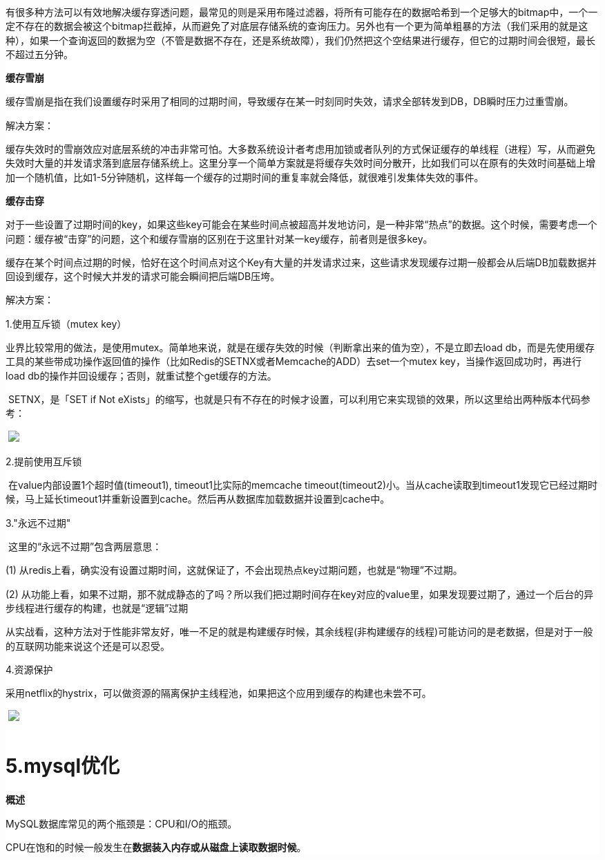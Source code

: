 ​	有很多种方法可以有效地解决缓存穿透问题，最常见的则是采用布隆过滤器，将所有可能存在的数据哈希到一个足够大的bitmap中，一个一定不存在的数据会被这个bitmap拦截掉，从而避免了对底层存储系统的查询压力。另外也有一个更为简单粗暴的方法（我们采用的就是这种），如果一个查询返回的数据为空（不管是数据不存在，还是系统故障），我们仍然把这个空结果进行缓存，但它的过期时间会很短，最长不超过五分钟。 



**缓存雪崩**

​	缓存雪崩是指在我们设置缓存时采用了相同的过期时间，导致缓存在某一时刻同时失效，请求全部转发到DB，DB瞬时压力过重雪崩。 

解决方案：

​	缓存失效时的雪崩效应对底层系统的冲击非常可怕。大多数系统设计者考虑用加锁或者队列的方式保证缓存的单线程（进程）写，从而避免失效时大量的并发请求落到底层存储系统上。这里分享一个简单方案就是将缓存失效时间分散开，比如我们可以在原有的失效时间基础上增加一个随机值，比如1-5分钟随机，这样每一个缓存的过期时间的重复率就会降低，就很难引发集体失效的事件。 



**缓存击穿**

​	对于一些设置了过期时间的key，如果这些key可能会在某些时间点被超高并发地访问，是一种非常“热点”的数据。这个时候，需要考虑一个问题：缓存被“击穿”的问题，这个和缓存雪崩的区别在于这里针对某一key缓存，前者则是很多key。 

​	缓存在某个时间点过期的时候，恰好在这个时间点对这个Key有大量的并发请求过来，这些请求发现缓存过期一般都会从后端DB加载数据并回设到缓存，这个时候大并发的请求可能会瞬间把后端DB压垮。 

解决方案：

1.使用互斥锁（mutex key）

​	业界比较常用的做法，是使用mutex。简单地来说，就是在缓存失效的时候（判断拿出来的值为空），不是立即去load db，而是先使用缓存工具的某些带成功操作返回值的操作（比如Redis的SETNX或者Memcache的ADD）去set一个mutex key，当操作返回成功时，再进行load db的操作并回设缓存；否则，就重试整个get缓存的方法。 

​	SETNX，是「SET if Not eXists」的缩写，也就是只有不存在的时候才设置，可以利用它来实现锁的效果，所以这里给出两种版本代码参考： 

​	![](/images/20181108144840.bmp)

2.提前使用互斥锁

​	在value内部设置1个超时值(timeout1), timeout1比实际的memcache timeout(timeout2)小。当从cache读取到timeout1发现它已经过期时候，马上延长timeout1并重新设置到cache。然后再从数据库加载数据并设置到cache中。

3."永远不过期" 

​	这里的“永远不过期”包含两层意思：

(1) 从redis上看，确实没有设置过期时间，这就保证了，不会出现热点key过期问题，也就是“物理”不过期。

(2) 从功能上看，如果不过期，那不就成静态的了吗？所以我们把过期时间存在key对应的value里，如果发现要过期了，通过一个后台的异步线程进行缓存的构建，也就是“逻辑”过期

从实战看，这种方法对于性能非常友好，唯一不足的就是构建缓存时候，其余线程(非构建缓存的线程)可能访问的是老数据，但是对于一般的互联网功能来说这个还是可以忍受。

4.资源保护

​	采用netflix的hystrix，可以做资源的隔离保护主线程池，如果把这个应用到缓存的构建也未尝不可。 

​	![](/images/20181108145704.bmp)



# 5.mysql优化

**概述**

MySQL数据库常见的两个瓶颈是：CPU和I/O的瓶颈。 

CPU在饱和的时候一般发生在**数据装入内存或从磁盘上读取数据时候**。 
